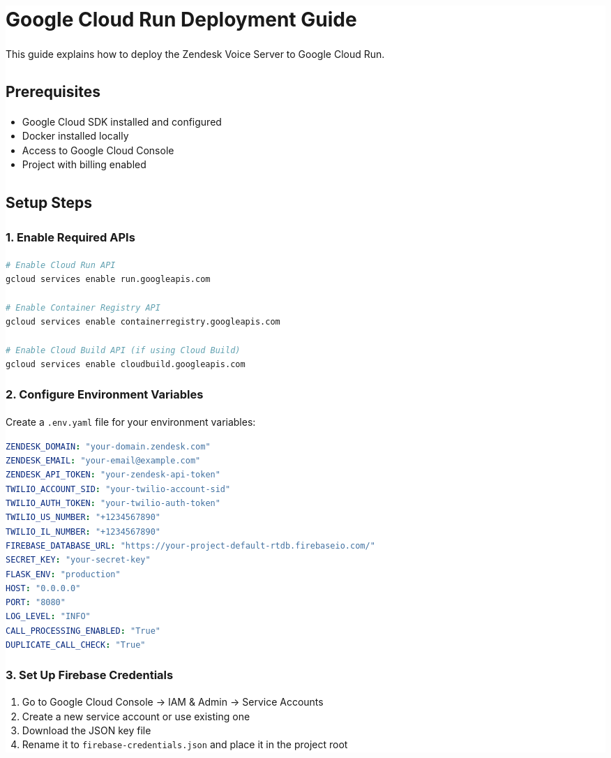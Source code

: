 # Google Cloud Run Deployment Guide

This guide explains how to deploy the Zendesk Voice Server to Google Cloud Run.

## Prerequisites

- Google Cloud SDK installed and configured
- Docker installed locally
- Access to Google Cloud Console
- Project with billing enabled

## Setup Steps

### 1. Enable Required APIs

```bash
# Enable Cloud Run API
gcloud services enable run.googleapis.com

# Enable Container Registry API
gcloud services enable containerregistry.googleapis.com

# Enable Cloud Build API (if using Cloud Build)
gcloud services enable cloudbuild.googleapis.com
```

### 2. Configure Environment Variables

Create a `.env.yaml` file for your environment variables:

```yaml
ZENDESK_DOMAIN: "your-domain.zendesk.com"
ZENDESK_EMAIL: "your-email@example.com"
ZENDESK_API_TOKEN: "your-zendesk-api-token"
TWILIO_ACCOUNT_SID: "your-twilio-account-sid"
TWILIO_AUTH_TOKEN: "your-twilio-auth-token"
TWILIO_US_NUMBER: "+1234567890"
TWILIO_IL_NUMBER: "+1234567890"
FIREBASE_DATABASE_URL: "https://your-project-default-rtdb.firebaseio.com/"
SECRET_KEY: "your-secret-key"
FLASK_ENV: "production"
HOST: "0.0.0.0"
PORT: "8080"
LOG_LEVEL: "INFO"
CALL_PROCESSING_ENABLED: "True"
DUPLICATE_CALL_CHECK: "True"
```

### 3. Set Up Firebase Credentials

1. Go to Google Cloud Console → IAM & Admin → Service Accounts
2. Create a new service account or use existing one
3. Download the JSON key file
4. Rename it to `firebase-credentials.json` and place it in the project root
